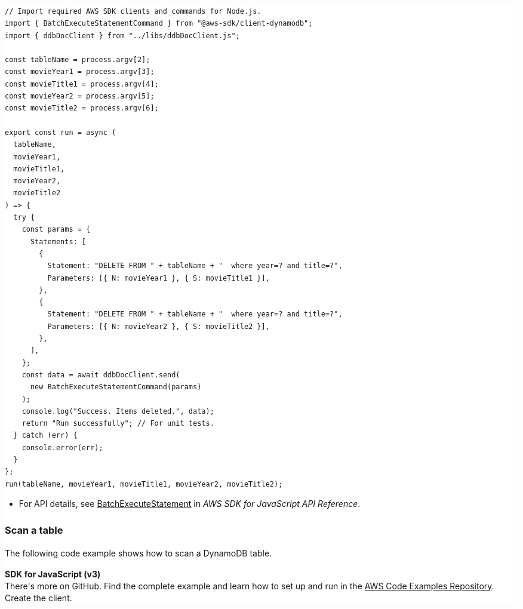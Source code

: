```
// Import required AWS SDK clients and commands for Node.js.
import { BatchExecuteStatementCommand } from "@aws-sdk/client-dynamodb";
import { ddbDocClient } from "../libs/ddbDocClient.js";

const tableName = process.argv[2];
const movieYear1 = process.argv[3];
const movieTitle1 = process.argv[4];
const movieYear2 = process.argv[5];
const movieTitle2 = process.argv[6];

export const run = async (
  tableName,
  movieYear1,
  movieTitle1,
  movieYear2,
  movieTitle2
) => {
  try {
    const params = {
      Statements: [
        {
          Statement: "DELETE FROM " + tableName + "  where year=? and title=?",
          Parameters: [{ N: movieYear1 }, { S: movieTitle1 }],
        },
        {
          Statement: "DELETE FROM " + tableName + "  where year=? and title=?",
          Parameters: [{ N: movieYear2 }, { S: movieTitle2 }],
        },
      ],
    };
    const data = await ddbDocClient.send(
      new BatchExecuteStatementCommand(params)
    );
    console.log("Success. Items deleted.", data);
    return "Run successfully"; // For unit tests.
  } catch (err) {
    console.error(err);
  }
};
run(tableName, movieYear1, movieTitle1, movieYear2, movieTitle2);
```
+  For API details, see [BatchExecuteStatement](https://docs.aws.amazon.com/AWSJavaScriptSDK/v3/latest/clients/client-dynamodb/classes/batchexecutestatementcommand.html) in *AWS SDK for JavaScript API Reference*\. 

### Scan a table<a name="dynamodb_Scan_javascript_topic"></a>

The following code example shows how to scan a DynamoDB table\.

**SDK for JavaScript \(v3\)**  
 There's more on GitHub\. Find the complete example and learn how to set up and run in the [AWS Code Examples Repository](https://github.com/awsdocs/aws-doc-sdk-examples/tree/main/javascriptv3/example_code/dynamodb#code-examples)\. 
Create the client\.  
